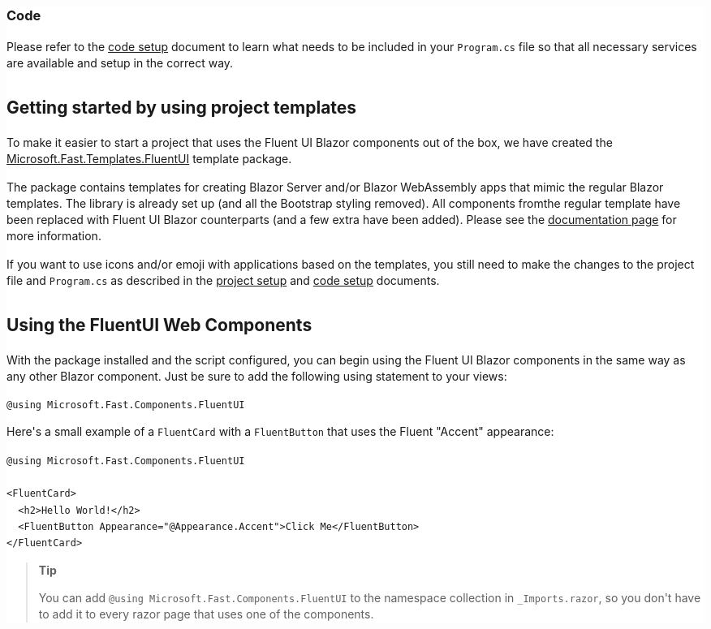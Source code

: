 
### Code
Please refer to the [code setup](https://www.fluentui-blazor.net/CodeSetup) document to learn what needs to be included in your `Program.cs` file 
so that all necessary services are available and setup in the correct way.


## Getting started by using project templates
To make it easier to start a project that uses the Fluent UI Blazor components out of the box, we have created the
[Microsoft.Fast.Templates.FluentUI](https://www.nuget.org/packages/Microsoft.Fast.Templates.FluentUI/) template package.

The package contains templates for creating Blazor Server and/or Blazor WebAssembly apps that mimic the regular Blazor 
templates. The library is already set up (and all the Bootstrap styling removed). All components fromthe regular template have been 
replaced with Fluent UI Blazor counterparts (and a few extra have been added). Please see the [documentation page](https://www.fluentui-blazor.net/Templates)
for more information.

If you want to use icons and/or emoji with applications based on the templates, you still need to make the changes to the project file 
and `Program.cs` as described in the [project setup](https://www.fluentui-blazor.net/ProjectSetup) and [code setup](https://www.fluentui-blazor.net/CodeSetup) documents.


## Using the FluentUI Web Components
With the package installed and the script configured, you can begin using the Fluent UI Blazor components in the same way 
as any other Blazor component. Just be sure to add the following using statement to your views:

```razor
@using Microsoft.Fast.Components.FluentUI
```

Here's a small example of a `FluentCard` with a `FluentButton` that uses the Fluent "Accent" appearance:

```razor
@using Microsoft.Fast.Components.FluentUI

<FluentCard>
  <h2>Hello World!</h2>
  <FluentButton Appearance="@Appearance.Accent">Click Me</FluentButton>
</FluentCard>
```
> **Tip**
> 
> You can add `@using Microsoft.Fast.Components.FluentUI` to the namespace collection in `_Imports.razor`, so you don't have to add it to every razor page 
that uses one of the components.

